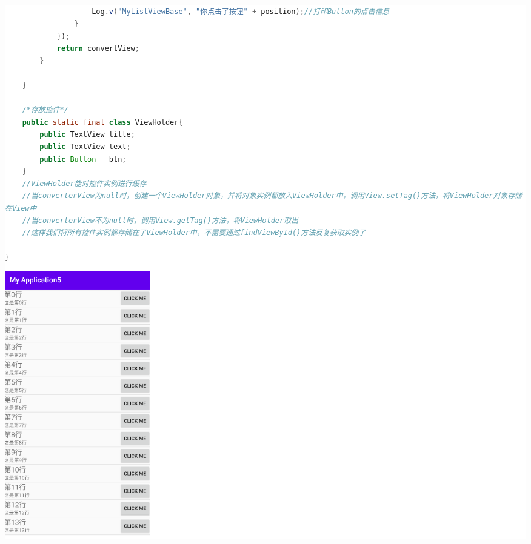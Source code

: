 ```java
                    Log.v("MyListViewBase", "你点击了按钮" + position);//打印Button的点击信息
                }
            });
            return convertView;
        }

    }
    
    /*存放控件*/
    public static final class ViewHolder{
        public TextView title;
        public TextView text;
        public Button   btn;
    }
    //ViewHolder能对控件实例进行缓存
    //当converterView为null时，创建一个ViewHolder对象，并将对象实例都放入ViewHolder中，调用View.setTag()方法，将ViewHolder对象存储在View中
    //当converterView不为null时，调用View.getTag()方法，将ViewHolder取出
    //这样我们将所有控件实例都存储在了ViewHolder中，不需要通过findViewById()方法反复获取实例了

}
```

<img src="Image/image-20210316212102630.png" alt="image-20210316212102630" style="zoom:67%;" />
